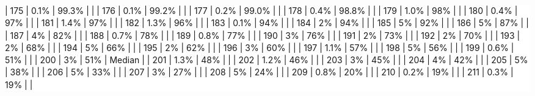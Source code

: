| 175 | 0.1% | 99.3% |  |
| 176 | 0.1% | 99.2% |  |
| 177 | 0.2% | 99.0% |  |
| 178 | 0.4% | 98.8% |  |
| 179 | 1.0% | 98% |  |
| 180 | 0.4% | 97% |  |
| 181 | 1.4% | 97% |  |
| 182 | 1.3% | 96% |  |
| 183 | 0.1% | 94% |  |
| 184 | 2% | 94% |  |
| 185 | 5% | 92% |  |
| 186 | 5% | 87% |  |
| 187 | 4% | 82% |  |
| 188 | 0.7% | 78% |  |
| 189 | 0.8% | 77% |  |
| 190 | 3% | 76% |  |
| 191 | 2% | 73% |  |
| 192 | 2% | 70% |  |
| 193 | 2% | 68% |  |
| 194 | 5% | 66% |  |
| 195 | 2% | 62% |  |
| 196 | 3% | 60% |  |
| 197 | 1.1% | 57% |  |
| 198 | 5% | 56% |  |
| 199 | 0.6% | 51% |  |
| 200 | 3% | 51% | Median |
| 201 | 1.3% | 48% |  |
| 202 | 1.2% | 46% |  |
| 203 | 3% | 45% |  |
| 204 | 4% | 42% |  |
| 205 | 5% | 38% |  |
| 206 | 5% | 33% |  |
| 207 | 3% | 27% |  |
| 208 | 5% | 24% |  |
| 209 | 0.8% | 20% |  |
| 210 | 0.2% | 19% |  |
| 211 | 0.3% | 19% |  |
